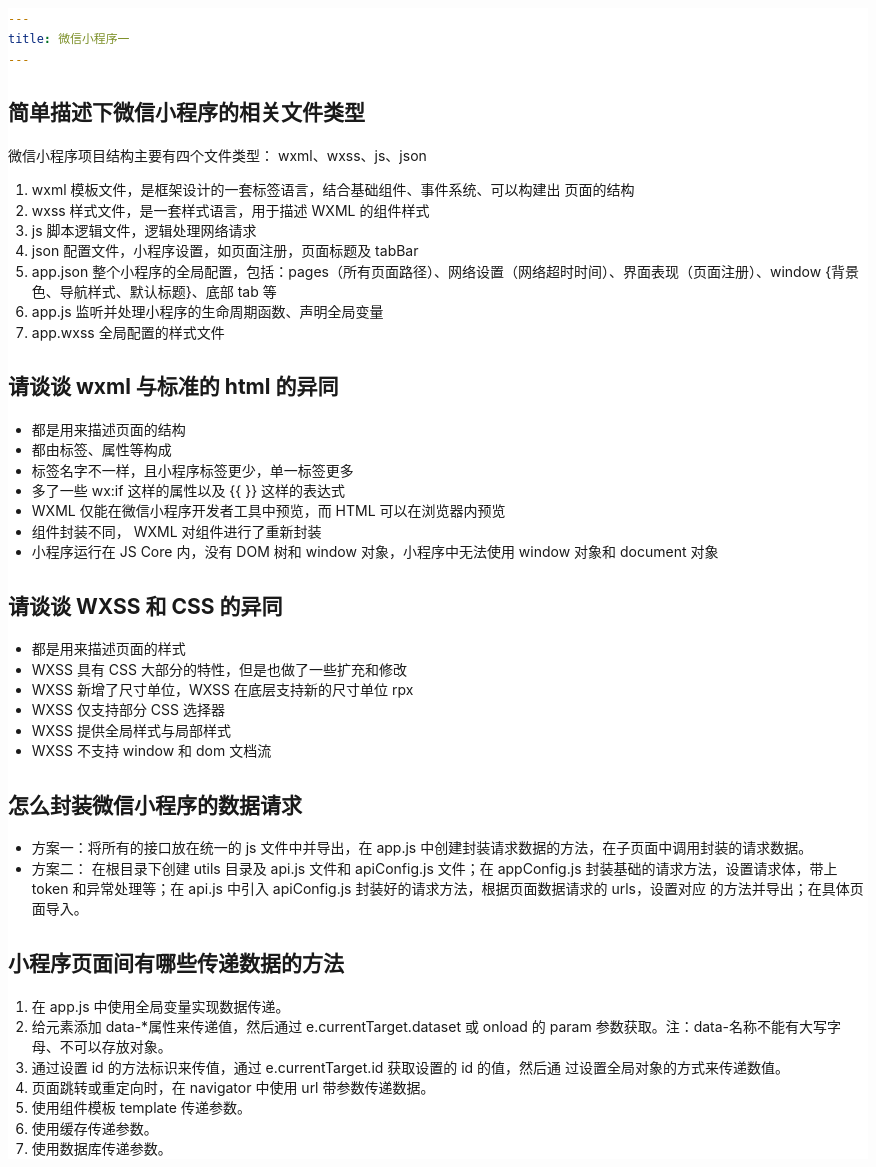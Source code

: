 ```yaml
---
title: 微信小程序一
---
```


## 简单描述下微信小程序的相关文件类型

微信小程序项目结构主要有四个文件类型： wxml、wxss、js、json

1. wxml 模板文件，是框架设计的一套标签语言，结合基础组件、事件系统、可以构建出 页面的结构
2. wxss 样式文件，是一套样式语言，用于描述 WXML 的组件样式
3. js 脚本逻辑文件，逻辑处理网络请求
4. json 配置文件，小程序设置，如页面注册，页面标题及 tabBar
5. app.json 整个小程序的全局配置，包括：pages（所有页面路径）、网络设置（网络超时时间）、界面表现（页面注册）、window {背景色、导航样式、默认标题}、底部 tab 等
6. app.js 监听并处理小程序的生命周期函数、声明全局变量
7. app.wxss 全局配置的样式文件

## 请谈谈 wxml 与标准的 html 的异同

- 都是用来描述页面的结构
- 都由标签、属性等构成
- 标签名字不一样，且小程序标签更少，单一标签更多
- 多了一些 wx:if 这样的属性以及 {{ }} 这样的表达式
- WXML 仅能在微信小程序开发者工具中预览，而 HTML 可以在浏览器内预览
- 组件封装不同， WXML 对组件进行了重新封装
- 小程序运行在 JS Core 内，没有 DOM 树和 window 对象，小程序中无法使用 window 对象和 document 对象

## 请谈谈 WXSS 和 CSS 的异同

- 都是用来描述页面的样式
- WXSS 具有 CSS 大部分的特性，但是也做了一些扩充和修改
- WXSS 新增了尺寸单位，WXSS 在底层支持新的尺寸单位 rpx
- WXSS 仅支持部分 CSS 选择器
- WXSS 提供全局样式与局部样式
- WXSS 不支持 window 和 dom 文档流

## 怎么封装微信小程序的数据请求

- 方案一：将所有的接口放在统一的 js 文件中并导出，在 app.js 中创建封装请求数据的方法，在子页面中调用封装的请求数据。
- 方案二： 在根目录下创建 utils 目录及 api.js 文件和 apiConfig.js 文件；在 appConfig.js 封装基础的请求方法，设置请求体，带上 token 和异常处理等；在 api.js 中引入 apiConfig.js 封装好的请求方法，根据页面数据请求的 urls，设置对应 的方法并导出；在具体页面导入。

## 小程序页面间有哪些传递数据的方法

1. 在 app.js 中使用全局变量实现数据传递。
2. 给元素添加 data-\*属性来传递值，然后通过 e.currentTarget.dataset 或 onload 的 param 参数获取。注：data-名称不能有大写字母、不可以存放对象。
3. 通过设置 id 的方法标识来传值，通过 e.currentTarget.id 获取设置的 id 的值，然后通 过设置全局对象的方式来传递数值。
4. 页面跳转或重定向时，在 navigator 中使用 url 带参数传递数据。
5. 使用组件模板 template 传递参数。
6. 使用缓存传递参数。
7. 使用数据库传递参数。
